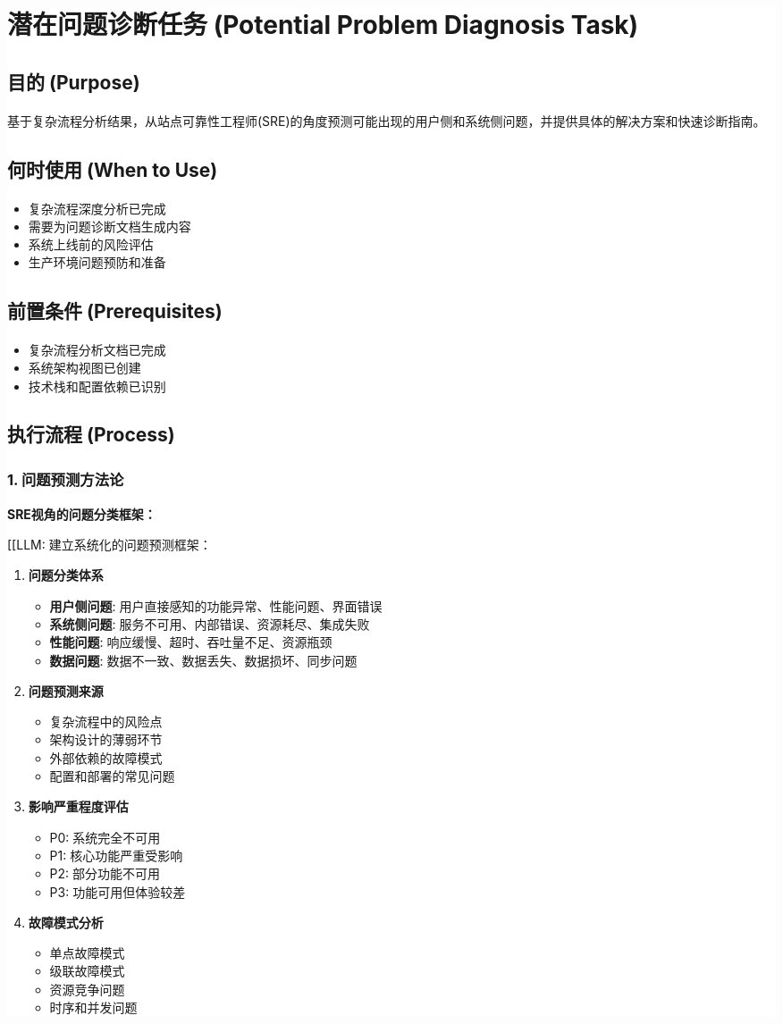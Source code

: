 # 潜在问题诊断任务 (Potential Problem Diagnosis Task)

## 目的 (Purpose)

基于复杂流程分析结果，从站点可靠性工程师(SRE)的角度预测可能出现的用户侧和系统侧问题，并提供具体的解决方案和快速诊断指南。

## 何时使用 (When to Use)

- 复杂流程深度分析已完成
- 需要为问题诊断文档生成内容
- 系统上线前的风险评估
- 生产环境问题预防和准备

## 前置条件 (Prerequisites)

- 复杂流程分析文档已完成
- 系统架构视图已创建
- 技术栈和配置依赖已识别

## 执行流程 (Process)

### 1. 问题预测方法论

**SRE视角的问题分类框架：**

[[LLM: 建立系统化的问题预测框架：

1. **问题分类体系**
   - **用户侧问题**: 用户直接感知的功能异常、性能问题、界面错误
   - **系统侧问题**: 服务不可用、内部错误、资源耗尽、集成失败
   - **性能问题**: 响应缓慢、超时、吞吐量不足、资源瓶颈
   - **数据问题**: 数据不一致、数据丢失、数据损坏、同步问题

2. **问题预测来源**
   - 复杂流程中的风险点
   - 架构设计的薄弱环节
   - 外部依赖的故障模式
   - 配置和部署的常见问题

3. **影响严重程度评估**
   - P0: 系统完全不可用
   - P1: 核心功能严重受影响
   - P2: 部分功能不可用
   - P3: 功能可用但体验较差

4. **故障模式分析**
   - 单点故障模式
   - 级联故障模式
   - 资源竞争问题
   - 时序和并发问题

